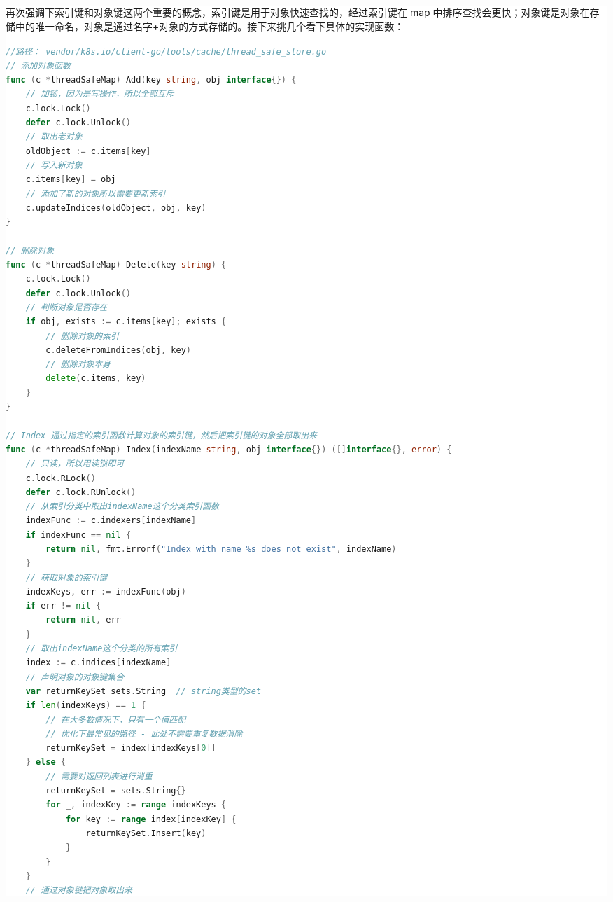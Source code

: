 再次强调下索引键和对象键这两个重要的概念，索引键是用于对象快速查找的，经过索引键在 map 中排序查找会更快；对象键是对象在存储中的唯一命名，对象是通过名字+对象的方式存储的。接下来挑几个看下具体的实现函数：

```go
//路径： vendor/k8s.io/client-go/tools/cache/thread_safe_store.go
// 添加对象函数
func (c *threadSafeMap) Add(key string, obj interface{}) {
    // 加锁，因为是写操作，所以全部互斥
    c.lock.Lock()
    defer c.lock.Unlock()
    // 取出老对象
    oldObject := c.items[key]
    // 写入新对象
    c.items[key] = obj
    // 添加了新的对象所以需要更新索引
    c.updateIndices(oldObject, obj, key)
}

// 删除对象
func (c *threadSafeMap) Delete(key string) {
    c.lock.Lock()
    defer c.lock.Unlock()
    // 判断对象是否存在
    if obj, exists := c.items[key]; exists {
        // 删除对象的索引
        c.deleteFromIndices(obj, key)
        // 删除对象本身
        delete(c.items, key)
    }
}

// Index 通过指定的索引函数计算对象的索引键，然后把索引键的对象全部取出来
func (c *threadSafeMap) Index(indexName string, obj interface{}) ([]interface{}, error) {
    // 只读，所以用读锁即可
    c.lock.RLock()
    defer c.lock.RUnlock()
    // 从索引分类中取出indexName这个分类索引函数
    indexFunc := c.indexers[indexName]
    if indexFunc == nil {
        return nil, fmt.Errorf("Index with name %s does not exist", indexName)
    }
    // 获取对象的索引键
    indexKeys, err := indexFunc(obj)
    if err != nil {
        return nil, err
    }
    // 取出indexName这个分类的所有索引
    index := c.indices[indexName]
    // 声明对象的对象键集合
    var returnKeySet sets.String  // string类型的set
    if len(indexKeys) == 1 {
        // 在大多数情况下，只有一个值匹配
        // 优化下最常见的路径 - 此处不需要重复数据消除
        returnKeySet = index[indexKeys[0]]
    } else {
        // 需要对返回列表进行消重
        returnKeySet = sets.String{}
        for _, indexKey := range indexKeys {
            for key := range index[indexKey] {
                returnKeySet.Insert(key)
            }
        }
    }
    // 通过对象键把对象取出来
```